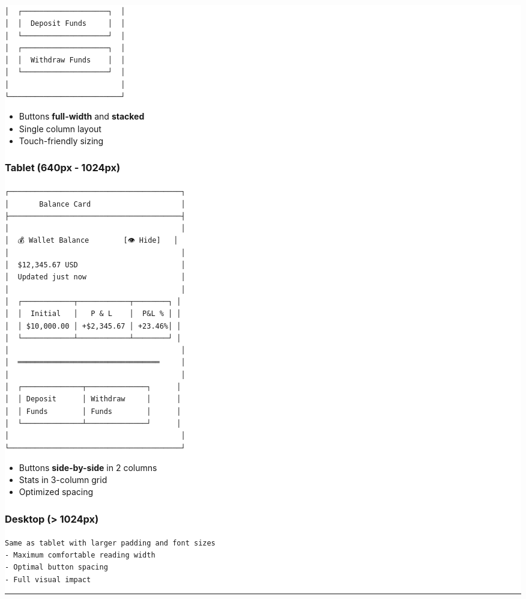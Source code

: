```
│  ┌────────────────────┐  │
│  │  Deposit Funds     │  │
│  └────────────────────┘  │
│  ┌────────────────────┐  │
│  │  Withdraw Funds    │  │
│  └────────────────────┘  │
│                          │
└──────────────────────────┘
```
- Buttons **full-width** and **stacked**
- Single column layout
- Touch-friendly sizing

### Tablet (640px - 1024px)
```
┌────────────────────────────────────────┐
│       Balance Card                     │
├────────────────────────────────────────┤
│                                        │
│  💰 Wallet Balance        [👁 Hide]   │
│                                        │
│  $12,345.67 USD                        │
│  Updated just now                      │
│                                        │
│  ┌────────────┬────────────┬────────┐ │
│  │  Initial   │   P & L    │  P&L % │ │
│  │ $10,000.00 │ +$2,345.67 │ +23.46%│ │
│  └────────────┴────────────┴────────┘ │
│                                        │
│  ═════════════════════════════════     │
│                                        │
│  ┌──────────────┬──────────────┐      │
│  │ Deposit      │ Withdraw     │      │
│  │ Funds        │ Funds        │      │
│  └──────────────┴──────────────┘      │
│                                        │
└────────────────────────────────────────┘
```
- Buttons **side-by-side** in 2 columns
- Stats in 3-column grid
- Optimized spacing

### Desktop (> 1024px)
```
Same as tablet with larger padding and font sizes
- Maximum comfortable reading width
- Optimal button spacing
- Full visual impact
```

---
